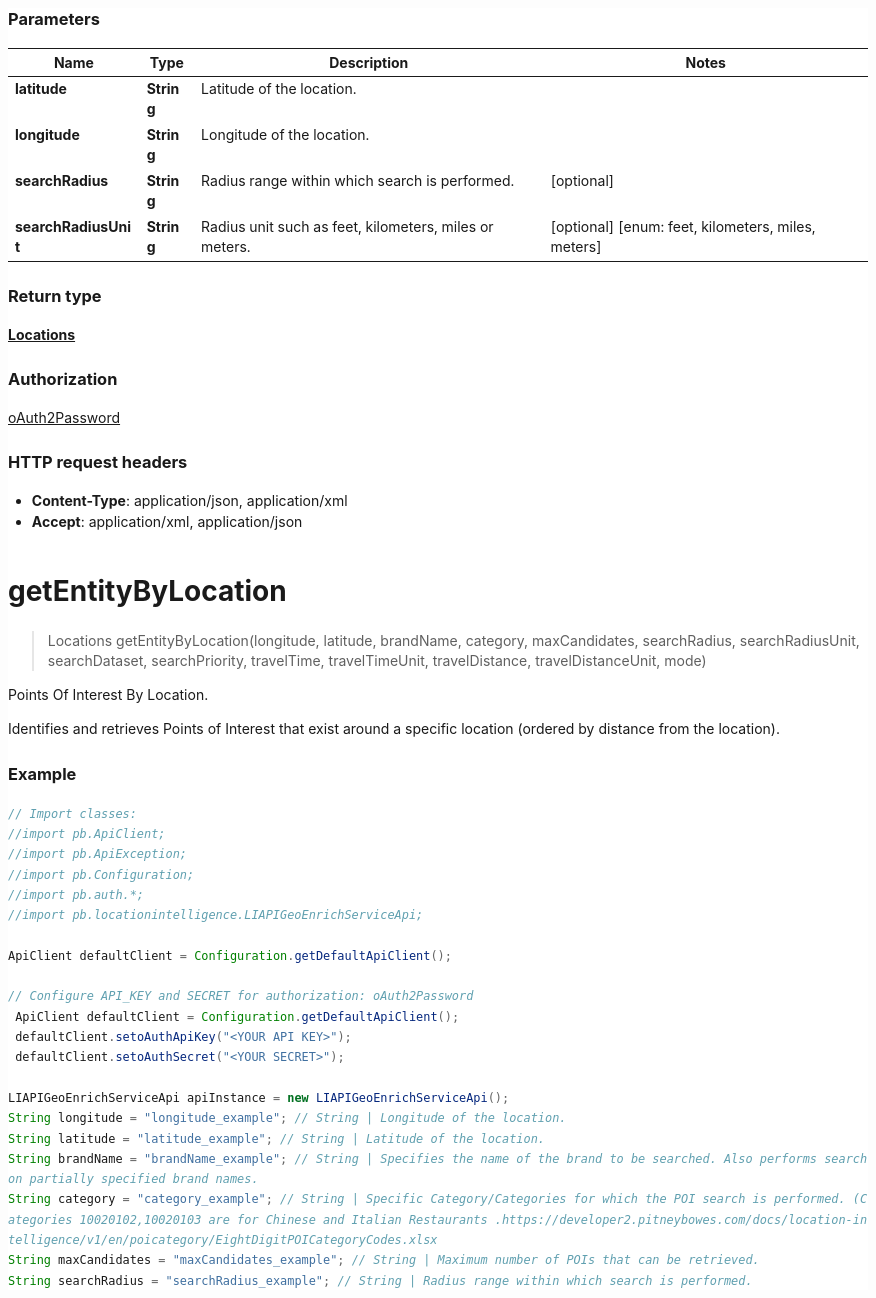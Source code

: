 ### Parameters

Name | Type | Description  | Notes
------------- | ------------- | ------------- | -------------
 **latitude** | **String**| Latitude of the location. |
 **longitude** | **String**| Longitude of the location. |
 **searchRadius** | **String**| Radius range within which search is performed. | [optional]
 **searchRadiusUnit** | **String**| Radius unit such as feet, kilometers, miles or meters. | [optional] [enum: feet, kilometers, miles, meters]

### Return type

[**Locations**](Locations.md)

### Authorization

[oAuth2Password](../README.md#oAuth2Password)

### HTTP request headers

 - **Content-Type**: application/json, application/xml
 - **Accept**: application/xml, application/json

<a name="getEntityByLocation"></a>
# **getEntityByLocation**
> Locations getEntityByLocation(longitude, latitude, brandName, category, maxCandidates, searchRadius, searchRadiusUnit, searchDataset, searchPriority, travelTime, travelTimeUnit, travelDistance, travelDistanceUnit, mode)

Points Of Interest By Location.

Identifies and retrieves Points of Interest that exist around a specific location (ordered by distance from the location).

### Example
```java
// Import classes:
//import pb.ApiClient;
//import pb.ApiException;
//import pb.Configuration;
//import pb.auth.*;
//import pb.locationintelligence.LIAPIGeoEnrichServiceApi;

ApiClient defaultClient = Configuration.getDefaultApiClient();

// Configure API_KEY and SECRET for authorization: oAuth2Password
 ApiClient defaultClient = Configuration.getDefaultApiClient();
 defaultClient.setoAuthApiKey("<YOUR API KEY>");
 defaultClient.setoAuthSecret("<YOUR SECRET>");

LIAPIGeoEnrichServiceApi apiInstance = new LIAPIGeoEnrichServiceApi();
String longitude = "longitude_example"; // String | Longitude of the location.
String latitude = "latitude_example"; // String | Latitude of the location.
String brandName = "brandName_example"; // String | Specifies the name of the brand to be searched. Also performs search on partially specified brand names.
String category = "category_example"; // String | Specific Category/Categories for which the POI search is performed. (Categories 10020102,10020103 are for Chinese and Italian Restaurants .https://developer2.pitneybowes.com/docs/location-intelligence/v1/en/poicategory/EightDigitPOICategoryCodes.xlsx 
String maxCandidates = "maxCandidates_example"; // String | Maximum number of POIs that can be retrieved.
String searchRadius = "searchRadius_example"; // String | Radius range within which search is performed.
```
